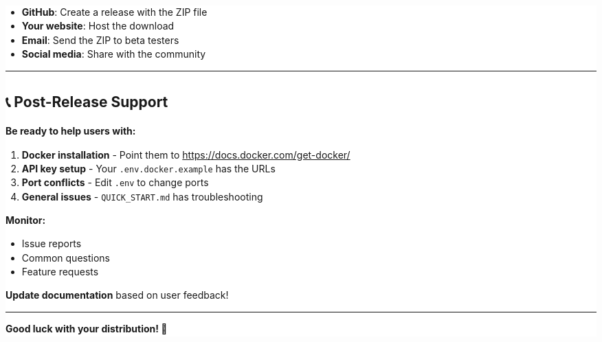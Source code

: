 - **GitHub**: Create a release with the ZIP file
- **Your website**: Host the download
- **Email**: Send the ZIP to beta testers
- **Social media**: Share with the community

---

## 📞 Post-Release Support

**Be ready to help users with:**

1. **Docker installation** - Point them to https://docs.docker.com/get-docker/
2. **API key setup** - Your `.env.docker.example` has the URLs
3. **Port conflicts** - Edit `.env` to change ports
4. **General issues** - `QUICK_START.md` has troubleshooting

**Monitor:**
- Issue reports
- Common questions
- Feature requests

**Update documentation** based on user feedback!

---

**Good luck with your distribution! 🎉**

